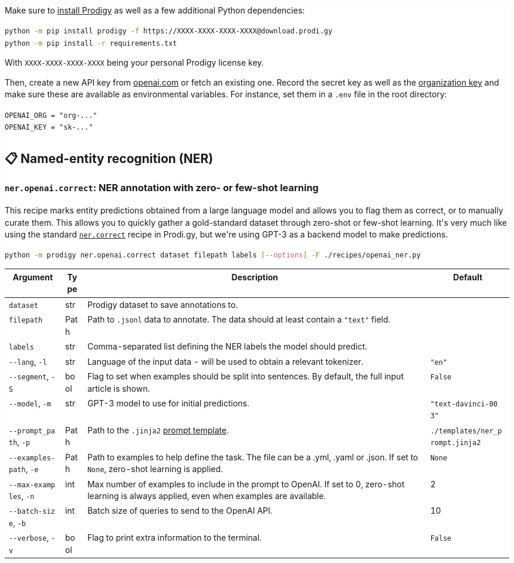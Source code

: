 Make sure to [install Prodigy](https://prodi.gy/docs/install) as well as a few additional Python dependencies:

```bash
python -m pip install prodigy -f https://XXXX-XXXX-XXXX-XXXX@download.prodi.gy
python -m pip install -r requirements.txt
```

With `XXXX-XXXX-XXXX-XXXX` being your personal Prodigy license key.

Then, create a new API key from [openai.com](https://beta.openai.com/account/api-keys) or fetch an existing
one. Record the secret key as well as the [organization key](https://beta.openai.com/account/org-settings)
and make sure these are available as environmental variables. For instance, set them in a `.env` file in the
root directory:

```
OPENAI_ORG = "org-..."
OPENAI_KEY = "sk-..."
```

## 📋 Named-entity recognition (NER)

### `ner.openai.correct`: NER annotation with zero- or few-shot learning

This recipe marks entity predictions obtained from a large language model and allows you to flag them as correct, or to
manually curate them. This allows you to quickly gather a gold-standard dataset through zero-shot or few-shot learning.
It's very much like using the standard [`ner.correct`](https://prodi.gy/docs/recipes#ner-correct) recipe in Prodi.gy,
but we're using GPT-3 as a backend model to make predictions.

```bash
python -m prodigy ner.openai.correct dataset filepath labels [--options] -F ./recipes/openai_ner.py
```

| Argument                | Type | Description                                                                                                                                     | Default                         |
| ----------------------- | ---- | ----------------------------------------------------------------------------------------------------------------------------------------------- | ------------------------------- |
| `dataset`               | str  | Prodigy dataset to save annotations to.                                                                                                         |                                 |
| `filepath`              | Path | Path to `.jsonl` data to annotate. The data should at least contain a `"text"` field.                                                           |                                 |
| `labels`                | str  | Comma-separated list defining the NER labels the model should predict.                                                                          |                                 |
| `--lang`, `-l`          | str  | Language of the input data - will be used to obtain a relevant tokenizer.                                                                       | `"en"`                          |
| `--segment`, `-S`       | bool | Flag to set when examples should be split into sentences. By default, the full input article is shown.                                          | `False`                         |
| `--model`, `-m`         | str  | GPT-3 model to use for initial predictions.                                                                                                     | `"text-davinci-003"`            |
| `--prompt_path`, `-p`   | Path | Path to the `.jinja2` [prompt template](templates).                                                                                             | `./templates/ner_prompt.jinja2` |
| `--examples-path`, `-e` | Path | Path to examples to help define the task. The file can be a .yml, .yaml or .json. If set to `None`, zero-shot learning is applied.              | `None`                          |
| `--max-examples`, `-n`  | int  | Max number of examples to include in the prompt to OpenAI. If set to 0, zero-shot learning is always applied, even when examples are available. | 2                               |
| `--batch-size`, `-b`    | int  | Batch size of queries to send to the OpenAI API.                                                                                                | 10                              |
| `--verbose`, `-v`       | bool | Flag to print extra information to the terminal.                                                                                                | `False`                         |
